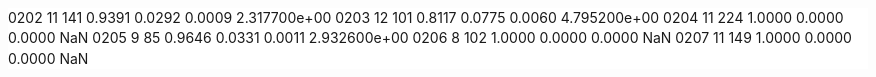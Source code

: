   <tr>
   <td style="text-align:left;"> 0202 </td>
   <td style="text-align:right;"> 11 </td>
   <td style="text-align:right;"> 141 </td>
   <td style="text-align:right;"> 0.9391 </td>
   <td style="text-align:right;"> 0.0292 </td>
   <td style="text-align:right;"> 0.0009 </td>
   <td style="text-align:right;"> 2.317700e+00 </td>
  </tr>
  <tr>
   <td style="text-align:left;"> 0203 </td>
   <td style="text-align:right;"> 12 </td>
   <td style="text-align:right;"> 101 </td>
   <td style="text-align:right;"> 0.8117 </td>
   <td style="text-align:right;"> 0.0775 </td>
   <td style="text-align:right;"> 0.0060 </td>
   <td style="text-align:right;"> 4.795200e+00 </td>
  </tr>
  <tr>
   <td style="text-align:left;"> 0204 </td>
   <td style="text-align:right;"> 11 </td>
   <td style="text-align:right;"> 224 </td>
   <td style="text-align:right;"> 1.0000 </td>
   <td style="text-align:right;"> 0.0000 </td>
   <td style="text-align:right;"> 0.0000 </td>
   <td style="text-align:right;"> NaN </td>
  </tr>
  <tr>
   <td style="text-align:left;"> 0205 </td>
   <td style="text-align:right;"> 9 </td>
   <td style="text-align:right;"> 85 </td>
   <td style="text-align:right;"> 0.9646 </td>
   <td style="text-align:right;"> 0.0331 </td>
   <td style="text-align:right;"> 0.0011 </td>
   <td style="text-align:right;"> 2.932600e+00 </td>
  </tr>
  <tr>
   <td style="text-align:left;"> 0206 </td>
   <td style="text-align:right;"> 8 </td>
   <td style="text-align:right;"> 102 </td>
   <td style="text-align:right;"> 1.0000 </td>
   <td style="text-align:right;"> 0.0000 </td>
   <td style="text-align:right;"> 0.0000 </td>
   <td style="text-align:right;"> NaN </td>
  </tr>
  <tr>
   <td style="text-align:left;"> 0207 </td>
   <td style="text-align:right;"> 11 </td>
   <td style="text-align:right;"> 149 </td>
   <td style="text-align:right;"> 1.0000 </td>
   <td style="text-align:right;"> 0.0000 </td>
   <td style="text-align:right;"> 0.0000 </td>
   <td style="text-align:right;"> NaN </td>
  </tr>
</tbody>
</table>
